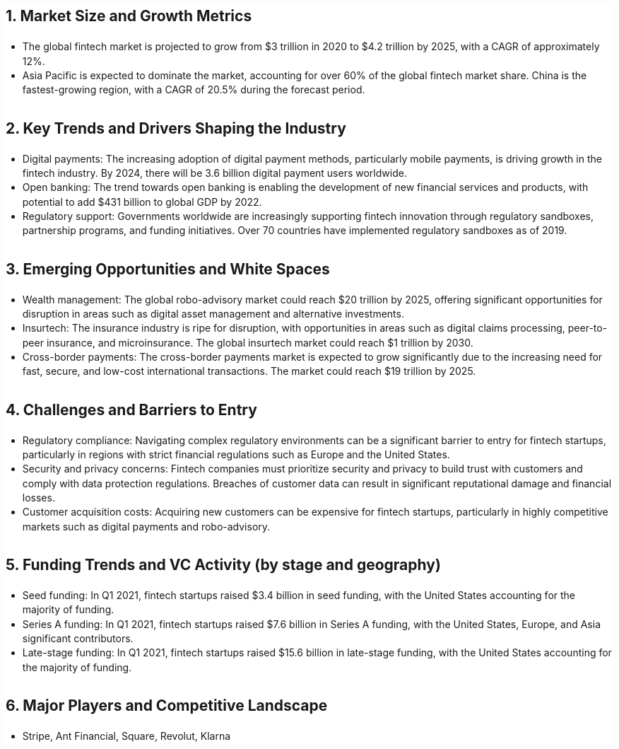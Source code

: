 ## 1. Market Size and Growth Metrics
- The global fintech market is projected to grow from $3 trillion in 2020 to $4.2 trillion by 2025, with a CAGR of approximately 12%.
- Asia Pacific is expected to dominate the market, accounting for over 60% of the global fintech market share. China is the fastest-growing region, with a CAGR of 20.5% during the forecast period.

## 2. Key Trends and Drivers Shaping the Industry
- Digital payments: The increasing adoption of digital payment methods, particularly mobile payments, is driving growth in the fintech industry. By 2024, there will be 3.6 billion digital payment users worldwide.
- Open banking: The trend towards open banking is enabling the development of new financial services and products, with potential to add $431 billion to global GDP by 2022.
- Regulatory support: Governments worldwide are increasingly supporting fintech innovation through regulatory sandboxes, partnership programs, and funding initiatives. Over 70 countries have implemented regulatory sandboxes as of 2019.

## 3. Emerging Opportunities and White Spaces
- Wealth management: The global robo-advisory market could reach $20 trillion by 2025, offering significant opportunities for disruption in areas such as digital asset management and alternative investments.
- Insurtech: The insurance industry is ripe for disruption, with opportunities in areas such as digital claims processing, peer-to-peer insurance, and microinsurance. The global insurtech market could reach $1 trillion by 2030.
- Cross-border payments: The cross-border payments market is expected to grow significantly due to the increasing need for fast, secure, and low-cost international transactions. The market could reach $19 trillion by 2025.

## 4. Challenges and Barriers to Entry
- Regulatory compliance: Navigating complex regulatory environments can be a significant barrier to entry for fintech startups, particularly in regions with strict financial regulations such as Europe and the United States.
- Security and privacy concerns: Fintech companies must prioritize security and privacy to build trust with customers and comply with data protection regulations. Breaches of customer data can result in significant reputational damage and financial losses.
- Customer acquisition costs: Acquiring new customers can be expensive for fintech startups, particularly in highly competitive markets such as digital payments and robo-advisory.

## 5. Funding Trends and VC Activity (by stage and geography)
- Seed funding: In Q1 2021, fintech startups raised $3.4 billion in seed funding, with the United States accounting for the majority of funding.
- Series A funding: In Q1 2021, fintech startups raised $7.6 billion in Series A funding, with the United States, Europe, and Asia significant contributors.
- Late-stage funding: In Q1 2021, fintech startups raised $15.6 billion in late-stage funding, with the United States accounting for the majority of funding.

## 6. Major Players and Competitive Landscape
- Stripe, Ant Financial, Square, Revolut, Klarna
